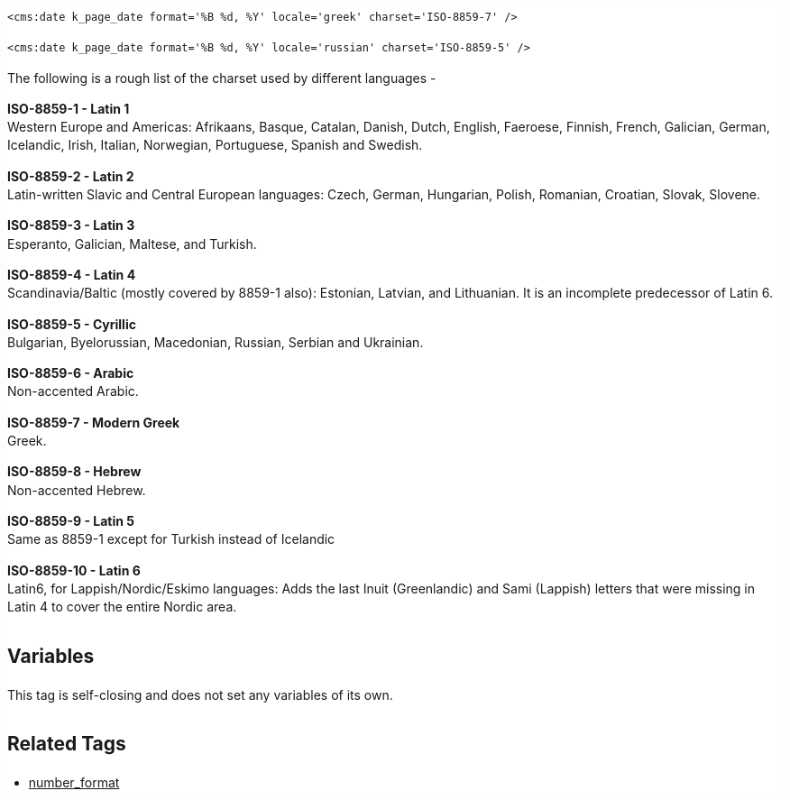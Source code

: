 ```
<cms:date k_page_date format='%B %d, %Y' locale='greek' charset='ISO-8859-7' />
```

```
<cms:date k_page_date format='%B %d, %Y' locale='russian' charset='ISO-8859-5' />
```

The following is a rough list of the charset used by different languages -

**ISO-8859-1 - Latin 1**<br/>
Western Europe and Americas: Afrikaans, Basque, Catalan, Danish, Dutch, English, Faeroese, Finnish, French, Galician, German, Icelandic, Irish, Italian, Norwegian, Portuguese, Spanish and Swedish.

**ISO-8859-2 - Latin 2**<br/>
Latin-written Slavic and Central European languages: Czech, German, Hungarian, Polish, Romanian, Croatian, Slovak, Slovene.

**ISO-8859-3 - Latin 3**<br/>
Esperanto, Galician, Maltese, and Turkish.

**ISO-8859-4 - Latin 4**<br/>
Scandinavia/Baltic (mostly covered by 8859-1 also): Estonian, Latvian, and Lithuanian. It is an incomplete predecessor of Latin 6\.

**ISO-8859-5 - Cyrillic**<br/>
Bulgarian, Byelorussian, Macedonian, Russian, Serbian and Ukrainian.

**ISO-8859-6 - Arabic**<br/>
Non-accented Arabic.

**ISO-8859-7 - Modern Greek**<br/>
Greek.

**ISO-8859-8 - Hebrew**<br/>
Non-accented Hebrew.

**ISO-8859-9 - Latin 5**<br/>
Same as 8859-1 except for Turkish instead of Icelandic

**ISO-8859-10 - Latin 6**<br/>
Latin6, for Lappish/Nordic/Eskimo languages: Adds the last Inuit (Greenlandic) and Sami (Lappish) letters that were missing in Latin 4 to cover the entire Nordic area.

## Variables

This tag is self-closing and does not set any variables of its own.

## Related Tags

*   [number\_format](../number_format.html)
